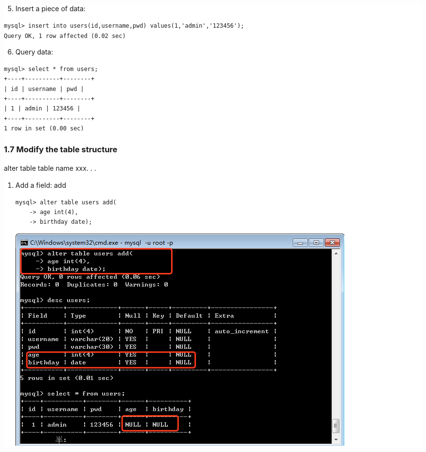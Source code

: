 



5. Insert a piece of data:

```mysql
mysql> insert into users(id,username,pwd) values(1,'admin','123456');
Query OK, 1 row affected (0.02 sec)
```



6. Query data:

```mysql
mysql> select * from users;
+----+----------+--------+
| id | username | pwd |
+----+----------+--------+
| 1 | admin | 123456 |
+----+----------+--------+
1 row in set (0.00 sec)
```

### 1.7 Modify the table structure

alter table table name xxx. . .

1. Add a field: add

   ```mysql
   mysql> alter table users add(
       -> age int(4),
       -> birthday date);
   ```

   ![WX20190725-152709](img\WX20190725-152709.png)
